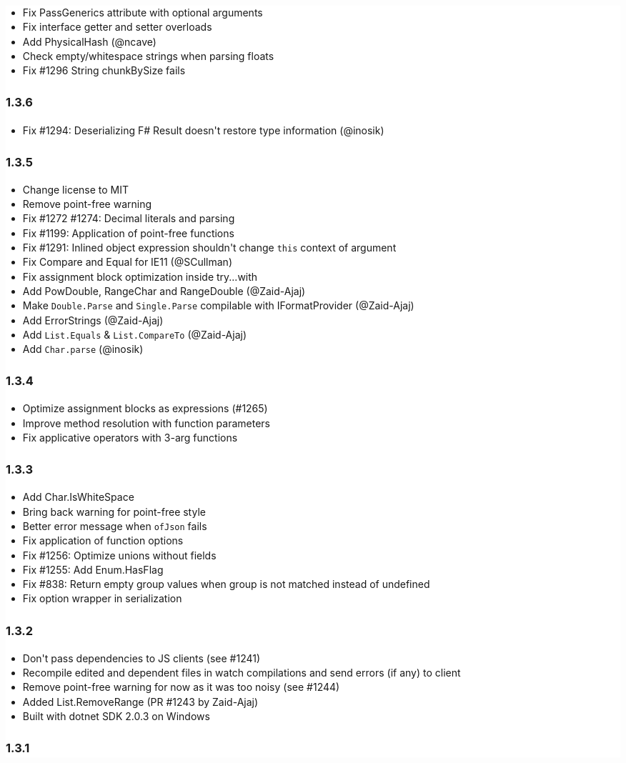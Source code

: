 * Fix PassGenerics attribute with optional arguments
* Fix interface getter and setter overloads
* Add PhysicalHash (@ncave)
* Check empty/whitespace strings when parsing floats
* Fix #1296 String chunkBySize fails

### 1.3.6

* Fix #1294: Deserializing F# Result doesn't restore type information (@inosik)

### 1.3.5

* Change license to MIT
* Remove point-free warning
* Fix #1272 #1274: Decimal literals and parsing
* Fix #1199: Application of point-free functions
* Fix #1291: Inlined object expression shouldn't change `this` context of argument
* Fix Compare and Equal for IE11 (@SCullman)
* Fix assignment block optimization inside try...with
* Add PowDouble, RangeChar and RangeDouble (@Zaid-Ajaj)
* Make `Double.Parse` and `Single.Parse` compilable with IFormatProvider (@Zaid-Ajaj)
* Add ErrorStrings (@Zaid-Ajaj)
* Add `List.Equals` & `List.CompareTo` (@Zaid-Ajaj)
* Add `Char.parse` (@inosik)

### 1.3.4

* Optimize assignment blocks as expressions (#1265)
* Improve method resolution with function parameters
* Fix applicative operators with 3-arg functions

### 1.3.3

* Add Char.IsWhiteSpace
* Bring back warning for point-free style
* Better error message when `ofJson` fails
* Fix application of function options
* Fix #1256: Optimize unions without fields
* Fix #1255: Add Enum.HasFlag
* Fix #838: Return empty group values when group is not matched instead of undefined
* Fix option wrapper in serialization

### 1.3.2

* Don't pass dependencies to JS clients (see #1241)
* Recompile edited and dependent files in watch compilations and send errors (if any) to client
* Remove point-free warning for now as it was too noisy (see #1244)
* Added List.RemoveRange (PR #1243 by Zaid-Ajaj)
* Built with dotnet SDK 2.0.3 on Windows

### 1.3.1
